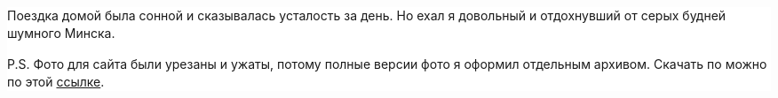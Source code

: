 Поездка домой была сонной и сказывалась усталость за день. Но ехал я довольный и отдохнувший от серых будней шумного Минска.

P.S. Фото для сайта были урезаны и ужаты, потому полные версии фото я оформил отдельным архивом. Скачать по можно по этой [ссылке](http://test.alroniks.com/baranovichi.zip).

